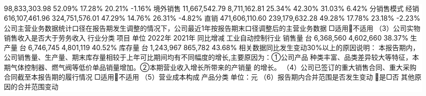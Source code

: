 98,833,303.98
52.09%
17.28%
20.21%
-1.16%
境外销售
11,667,542.79
8,711,162.81
25.34%
42.30%
31.03%
6.42%
分销售模式
经销
616,107,461.96
324,751,576.01
47.29%
14.76%
26.31%
-4.82%
直销
471,606,110.60
239,179,632.28
49.28%
17.78%
23.18%
-2.23%
公司主营业务数据统计口径在报告期发生调整的情况下，公司最近1年按报告期末口径调整后的主营业务数据
□适用不适用
（3）公司实物销售收入是否大于劳务收入
行业分类
项目
单位
2022年
2021年
同比增减
工业自动控制行业
销售量
台
6,368,560
4,602,660
38.37%
生产量
台
6,746,745
4,801,119
40.52%
库存量
台
1,243,967
865,782
43.68%
相关数据同比发生变动30%以上的原因说明：
本报告期内，公司销售量、生产量、期末库存量相较于上年可比期间均有不同幅度的增长,主要原因为：①公司产品
种类丰富、品类差异较大等特征，本期气体控制器、燃气阀等低价单品销量增加。②本期营业收入增长所带来的产销量
的增长。
（4）公司已签订的重大销售合同、重大采购合同截至本报告期的履行情况
□适用不适用
（5）营业成本构成
产品分类
单位：元
（6）报告期内合并范围是否发生变动
是□否
其他原因的合并范围变动